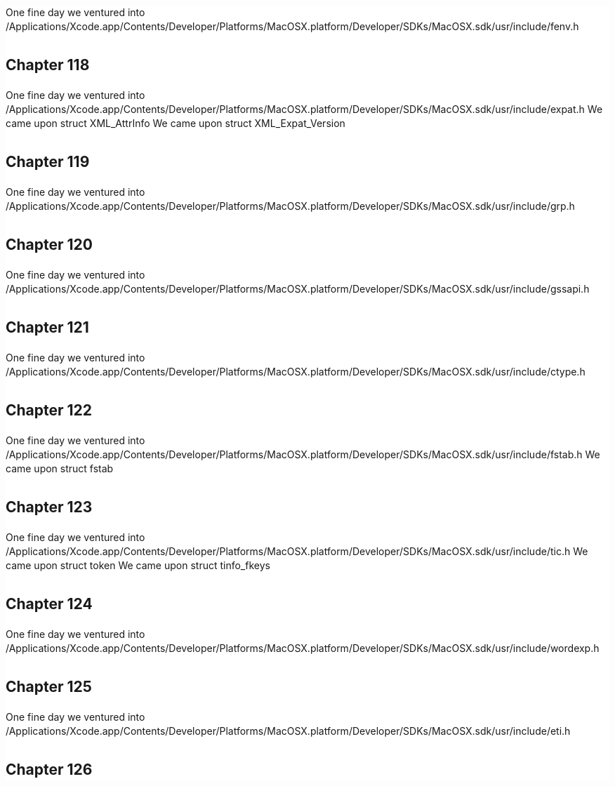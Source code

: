 One fine day we ventured into /Applications/Xcode.app/Contents/Developer/Platforms/MacOSX.platform/Developer/SDKs/MacOSX.sdk/usr/include/fenv.h

## Chapter 118

One fine day we ventured into /Applications/Xcode.app/Contents/Developer/Platforms/MacOSX.platform/Developer/SDKs/MacOSX.sdk/usr/include/expat.h
 We came upon struct XML_AttrInfo
 We came upon struct XML_Expat_Version

## Chapter 119

One fine day we ventured into /Applications/Xcode.app/Contents/Developer/Platforms/MacOSX.platform/Developer/SDKs/MacOSX.sdk/usr/include/grp.h

## Chapter 120

One fine day we ventured into /Applications/Xcode.app/Contents/Developer/Platforms/MacOSX.platform/Developer/SDKs/MacOSX.sdk/usr/include/gssapi.h

## Chapter 121

One fine day we ventured into /Applications/Xcode.app/Contents/Developer/Platforms/MacOSX.platform/Developer/SDKs/MacOSX.sdk/usr/include/ctype.h

## Chapter 122

One fine day we ventured into /Applications/Xcode.app/Contents/Developer/Platforms/MacOSX.platform/Developer/SDKs/MacOSX.sdk/usr/include/fstab.h
 We came upon struct fstab

## Chapter 123

One fine day we ventured into /Applications/Xcode.app/Contents/Developer/Platforms/MacOSX.platform/Developer/SDKs/MacOSX.sdk/usr/include/tic.h
 We came upon struct token
 We came upon struct tinfo_fkeys

## Chapter 124

One fine day we ventured into /Applications/Xcode.app/Contents/Developer/Platforms/MacOSX.platform/Developer/SDKs/MacOSX.sdk/usr/include/wordexp.h

## Chapter 125

One fine day we ventured into /Applications/Xcode.app/Contents/Developer/Platforms/MacOSX.platform/Developer/SDKs/MacOSX.sdk/usr/include/eti.h

## Chapter 126
